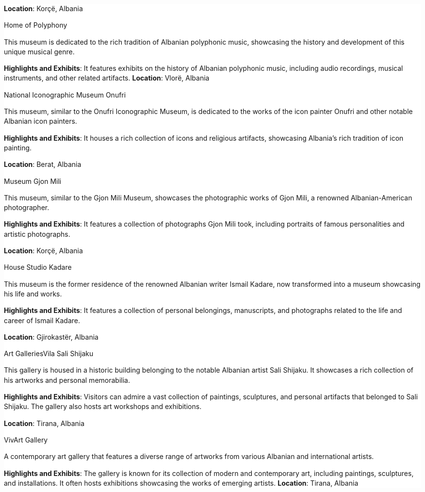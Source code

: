 **Location**: Korçë, Albania

Home of Polyphony

This museum is dedicated to the rich tradition of Albanian polyphonic music, showcasing the history and development of this unique musical genre.

**Highlights and Exhibits**: It features exhibits on the history of Albanian polyphonic music, including audio recordings, musical instruments, and other related artifacts. **Location**: Vlorë, Albania

National Iconographic Museum Onufri

This museum, similar to the Onufri Iconographic Museum, is dedicated to the works of the icon painter Onufri and other notable Albanian icon painters.

**Highlights and Exhibits**: It houses a rich collection of icons and religious artifacts, showcasing Albania’s rich tradition of icon painting.

**Location**: Berat, Albania

Museum Gjon Mili

This museum, similar to the Gjon Mili Museum, showcases the photographic works of Gjon Mili, a renowned Albanian-American photographer.

**Highlights and Exhibits**: It features a collection of photographs Gjon Mili took, including portraits of famous personalities and artistic photographs.

**Location**: Korçë, Albania

House Studio Kadare

This museum is the former residence of the renowned Albanian writer Ismail Kadare, now transformed into a museum showcasing his life and works.

**Highlights and Exhibits**: It features a collection of personal belongings, manuscripts, and photographs related to the life and career of Ismail Kadare.

**Location**: Gjirokastër, Albania

Art GalleriesVila Sali Shijaku

This gallery is housed in a historic building belonging to the notable Albanian artist Sali Shijaku. It showcases a rich collection of his artworks and personal memorabilia.

**Highlights and Exhibits**: Visitors can admire a vast collection of paintings, sculptures, and personal artifacts that belonged to Sali Shijaku. The gallery also hosts art workshops and exhibitions.

**Location**: Tirana, Albania

VivArt Gallery

A contemporary art gallery that features a diverse range of artworks from various Albanian and international artists.

**Highlights and Exhibits**: The gallery is known for its collection of modern and contemporary art, including paintings, sculptures, and installations. It often hosts exhibitions showcasing the works of emerging artists. **Location**: Tirana, Albania
